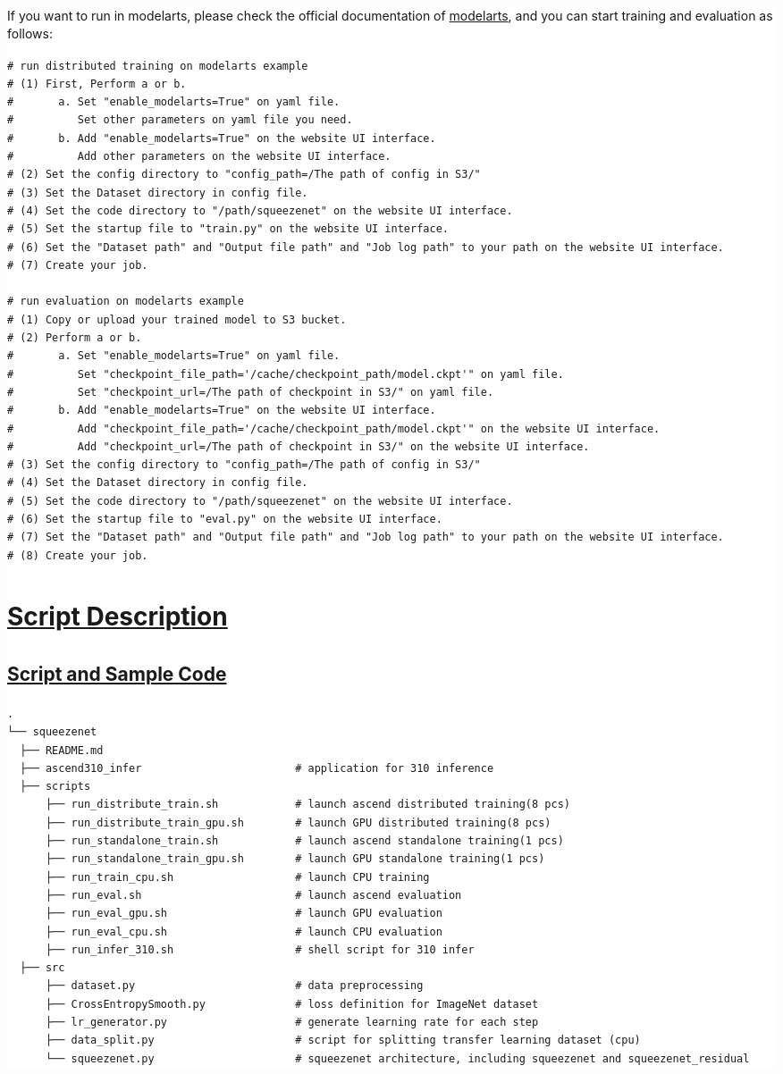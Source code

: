    If you want to run in modelarts, please check the official documentation of [modelarts](https://support.huaweicloud.com/modelarts/), and you can start training and evaluation as follows:

```ModelArts
# run distributed training on modelarts example
# (1) First, Perform a or b.
#       a. Set "enable_modelarts=True" on yaml file.
#          Set other parameters on yaml file you need.
#       b. Add "enable_modelarts=True" on the website UI interface.
#          Add other parameters on the website UI interface.
# (2) Set the config directory to "config_path=/The path of config in S3/"
# (3) Set the Dataset directory in config file.
# (4) Set the code directory to "/path/squeezenet" on the website UI interface.
# (5) Set the startup file to "train.py" on the website UI interface.
# (6) Set the "Dataset path" and "Output file path" and "Job log path" to your path on the website UI interface.
# (7) Create your job.

# run evaluation on modelarts example
# (1) Copy or upload your trained model to S3 bucket.
# (2) Perform a or b.
#       a. Set "enable_modelarts=True" on yaml file.
#          Set "checkpoint_file_path='/cache/checkpoint_path/model.ckpt'" on yaml file.
#          Set "checkpoint_url=/The path of checkpoint in S3/" on yaml file.
#       b. Add "enable_modelarts=True" on the website UI interface.
#          Add "checkpoint_file_path='/cache/checkpoint_path/model.ckpt'" on the website UI interface.
#          Add "checkpoint_url=/The path of checkpoint in S3/" on the website UI interface.
# (3) Set the config directory to "config_path=/The path of config in S3/"
# (4) Set the Dataset directory in config file.
# (5) Set the code directory to "/path/squeezenet" on the website UI interface.
# (6) Set the startup file to "eval.py" on the website UI interface.
# (7) Set the "Dataset path" and "Output file path" and "Job log path" to your path on the website UI interface.
# (8) Create your job.
```

# [Script Description](#contents)

## [Script and Sample Code](#contents)

```text
.
└── squeezenet
  ├── README.md
  ├── ascend310_infer                        # application for 310 inference
  ├── scripts
      ├── run_distribute_train.sh            # launch ascend distributed training(8 pcs)
      ├── run_distribute_train_gpu.sh        # launch GPU distributed training(8 pcs)
      ├── run_standalone_train.sh            # launch ascend standalone training(1 pcs)
      ├── run_standalone_train_gpu.sh        # launch GPU standalone training(1 pcs)
      ├── run_train_cpu.sh                   # launch CPU training
      ├── run_eval.sh                        # launch ascend evaluation
      ├── run_eval_gpu.sh                    # launch GPU evaluation
      ├── run_eval_cpu.sh                    # launch CPU evaluation
      ├── run_infer_310.sh                   # shell script for 310 infer
  ├── src
      ├── dataset.py                         # data preprocessing
      ├── CrossEntropySmooth.py              # loss definition for ImageNet dataset
      ├── lr_generator.py                    # generate learning rate for each step
      ├── data_split.py                      # script for splitting transfer learning dataset (cpu)
      └── squeezenet.py                      # squeezenet architecture, including squeezenet and squeezenet_residual
```